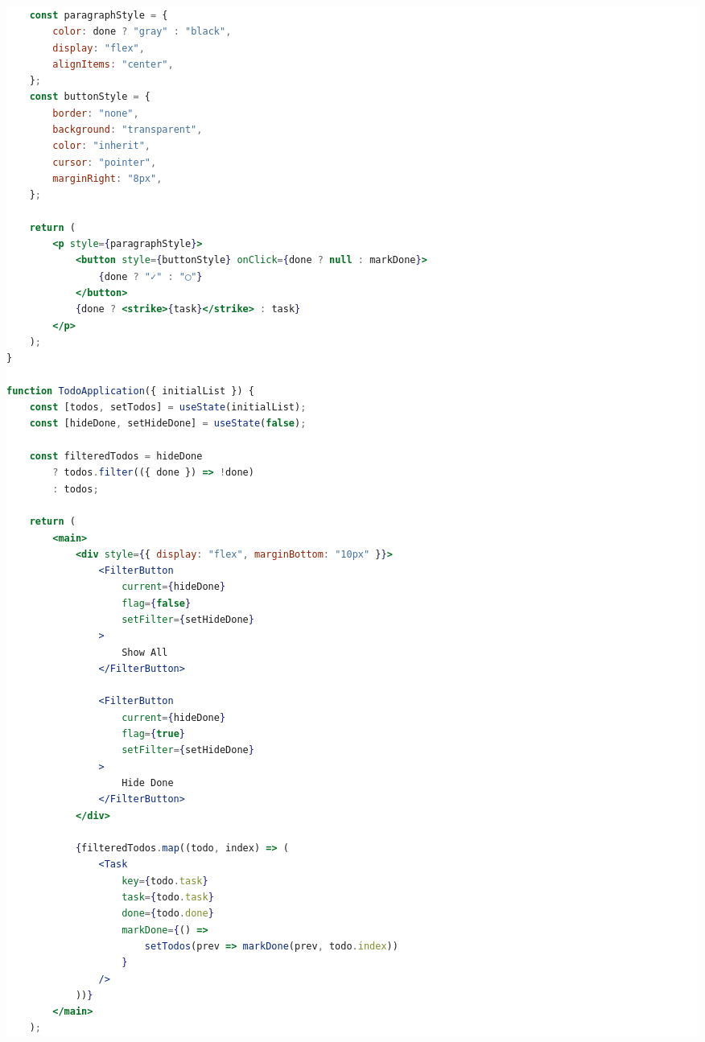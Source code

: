 ```jsx
	const paragraphStyle = {
		color: done ? "gray" : "black",
		display: "flex",
		alignItems: "center",
	};
	const buttonStyle = {
		border: "none",
		background: "transparent",
		color: "inherit",
		cursor: "pointer",
		marginRight: "8px",
	};

	return (
		<p style={paragraphStyle}>
			<button style={buttonStyle} onClick={done ? null : markDone}>
				{done ? "✓" : "◯"}
			</button>
			{done ? <strike>{task}</strike> : task}
		</p>
	);
}

function TodoApplication({ initialList }) {
	const [todos, setTodos] = useState(initialList);
	const [hideDone, setHideDone] = useState(false);

	const filteredTodos = hideDone
		? todos.filter(({ done }) => !done)
		: todos;

	return (
		<main>
			<div style={{ display: "flex", marginBottom: "10px" }}>
				<FilterButton
					current={hideDone}
					flag={false}
					setFilter={setHideDone}
				>
					Show All
				</FilterButton>

				<FilterButton
					current={hideDone}
					flag={true}
					setFilter={setHideDone}
				>
					Hide Done
				</FilterButton>
			</div>

			{filteredTodos.map((todo, index) => (
				<Task
					key={todo.task}
					task={todo.task}
					done={todo.done}
					markDone={() =>
						setTodos(prev => markDone(prev, todo.index))
					}
				/>
			))}
		</main>
	);
```